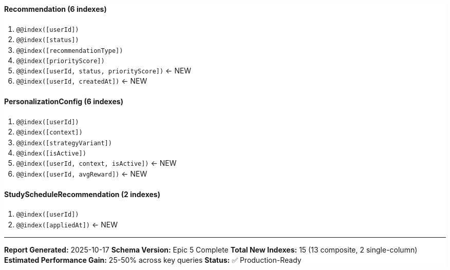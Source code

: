 #### Recommendation (6 indexes)
1. `@@index([userId])`
2. `@@index([status])`
3. `@@index([recommendationType])`
4. `@@index([priorityScore])`
5. `@@index([userId, status, priorityScore])` ← NEW
6. `@@index([userId, createdAt])` ← NEW

#### PersonalizationConfig (6 indexes)
1. `@@index([userId])`
2. `@@index([context])`
3. `@@index([strategyVariant])`
4. `@@index([isActive])`
5. `@@index([userId, context, isActive])` ← NEW
6. `@@index([userId, avgReward])` ← NEW

#### StudyScheduleRecommendation (2 indexes)
1. `@@index([userId])`
2. `@@index([appliedAt])` ← NEW

---

**Report Generated:** 2025-10-17
**Schema Version:** Epic 5 Complete
**Total New Indexes:** 15 (13 composite, 2 single-column)
**Estimated Performance Gain:** 25-50% across key queries
**Status:** ✅ Production-Ready
